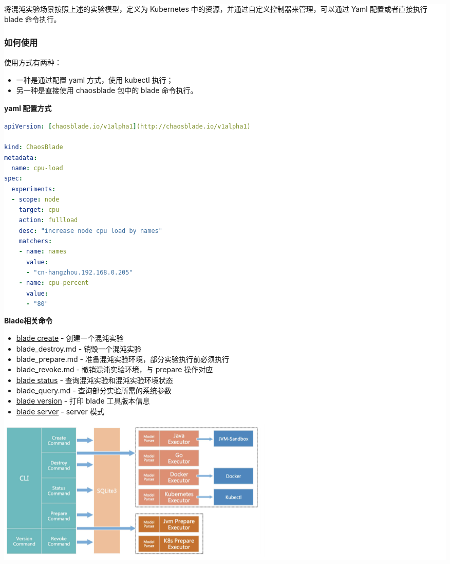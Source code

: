 将混沌实验场景按照上述的实验模型，定义为 Kubernetes 中的资源，并通过自定义控制器来管理，可以通过 Yaml 配置或者直接执行 blade 命令执行。

### 如何使用

使用方式有两种：

- 一种是通过配置 yaml 方式，使用 kubectl 执行；
- 另一种是直接使用 chaosblade 包中的 blade 命令执行。

**yaml 配置方式**

```YAML
apiVersion: [chaosblade.io/v1alpha1](http://chaosblade.io/v1alpha1)

kind: ChaosBlade
metadata:
  name: cpu-load
spec:
  experiments:
  - scope: node
    target: cpu
    action: fullload
    desc: "increase node cpu load by names"
    matchers:
    - name: names
      value:
      - "cn-hangzhou.192.168.0.205"
    - name: cpu-percent
      value:
      - "80"
```

**Blade相关命令**

- [blade create]() - 创建一个混沌实验
- blade_destroy.md - 销毁一个混沌实验
- blade_prepare.md - 准备混沌实验环境，部分实验执行前必须执行
- blade_revoke.md - 撤销混沌实验环境，与 prepare 操作对应
- [blade status]() - 查询混沌实验和混沌实验环境状态
- blade_query.md - 查询部分实验所需的系统参数
- [blade version]() - 打印 blade 工具版本信息
- [blade server]() - server 模式

<img src="chaos/1625420367921-aa082d4a-1471-4613-a34d-07accaa1b4e3.png" alt="img" style="zoom:50%;" />
